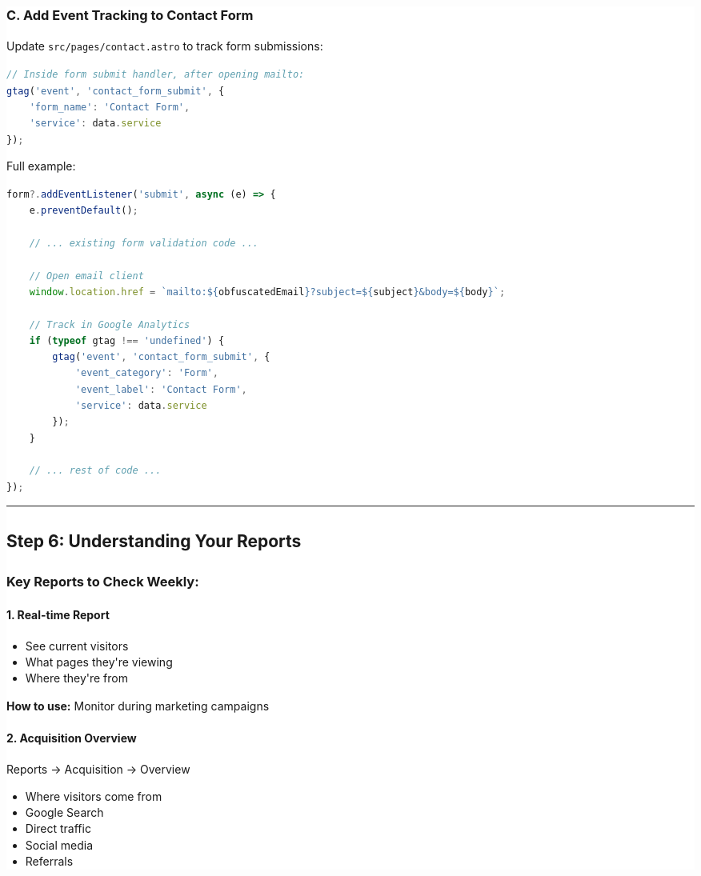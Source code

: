 ### C. Add Event Tracking to Contact Form

Update `src/pages/contact.astro` to track form submissions:

```javascript
// Inside form submit handler, after opening mailto:
gtag('event', 'contact_form_submit', {
	'form_name': 'Contact Form',
	'service': data.service
});
```

Full example:

```javascript
form?.addEventListener('submit', async (e) => {
	e.preventDefault();
	
	// ... existing form validation code ...
	
	// Open email client
	window.location.href = `mailto:${obfuscatedEmail}?subject=${subject}&body=${body}`;
	
	// Track in Google Analytics
	if (typeof gtag !== 'undefined') {
		gtag('event', 'contact_form_submit', {
			'event_category': 'Form',
			'event_label': 'Contact Form',
			'service': data.service
		});
	}
	
	// ... rest of code ...
});
```

---

## Step 6: Understanding Your Reports

### Key Reports to Check Weekly:

#### 1. **Real-time Report**
- See current visitors
- What pages they're viewing
- Where they're from

**How to use:** Monitor during marketing campaigns

#### 2. **Acquisition Overview**
Reports → Acquisition → Overview
- Where visitors come from
- Google Search
- Direct traffic
- Social media
- Referrals
